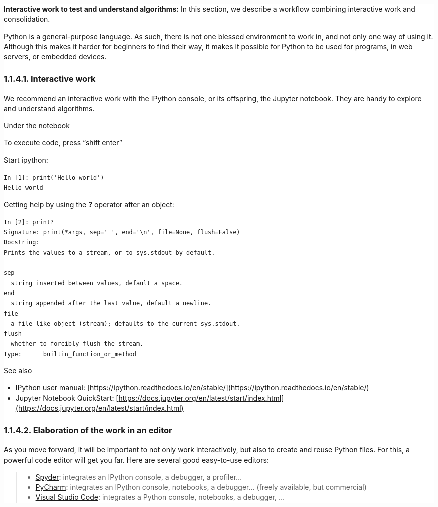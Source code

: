 **Interactive work to test and understand algorithms:** In this section, we describe a workflow combining interactive work and consolidation.

Python is a general-purpose language. As such, there is not one blessed environment to work in, and not only one way of using it. Although this makes it harder for beginners to find their way, it makes it possible for Python to be used for programs, in web servers, or embedded devices.

### 1.1.4.1. Interactive work

We recommend an interactive work with the [IPython](https://ipython.org/) console, or its offspring, the [Jupyter notebook](https://docs.jupyter.org/en/latest/content-quickstart.html). They are handy to explore and understand algorithms.

Under the notebook

To execute code, press “shift enter”

Start ipython:

```
In [1]: print('Hello world')
Hello world
```

Getting help by using the **?** operator after an object:

```
In [2]: print?
Signature: print(*args, sep=' ', end='\n', file=None, flush=False)
Docstring:
Prints the values to a stream, or to sys.stdout by default.

sep
  string inserted between values, default a space.
end
  string appended after the last value, default a newline.
file
  a file-like object (stream); defaults to the current sys.stdout.
flush
  whether to forcibly flush the stream.
Type:      builtin_function_or_method
```

See also

* IPython user manual: [https://ipython.readthedocs.io/en/stable/](https://ipython.readthedocs.io/en/stable/)
* Jupyter Notebook QuickStart: [https://docs.jupyter.org/en/latest/start/index.html](https://docs.jupyter.org/en/latest/start/index.html)

### 1.1.4.2. Elaboration of the work in an editor

As you move forward, it will be important to not only work interactively, but also to create and reuse Python files. For this, a powerful code editor will get you far. Here are several good easy-to-use editors:

> * [Spyder](https://www.spyder-ide.org/): integrates an IPython console, a debugger, a profiler…
> * [PyCharm](https://www.jetbrains.com/pycharm): integrates an IPython console, notebooks, a debugger… (freely available, but commercial)
> * [Visual Studio Code](https://code.visualstudio.com/docs/languages/python): integrates a Python console, notebooks, a debugger, …
